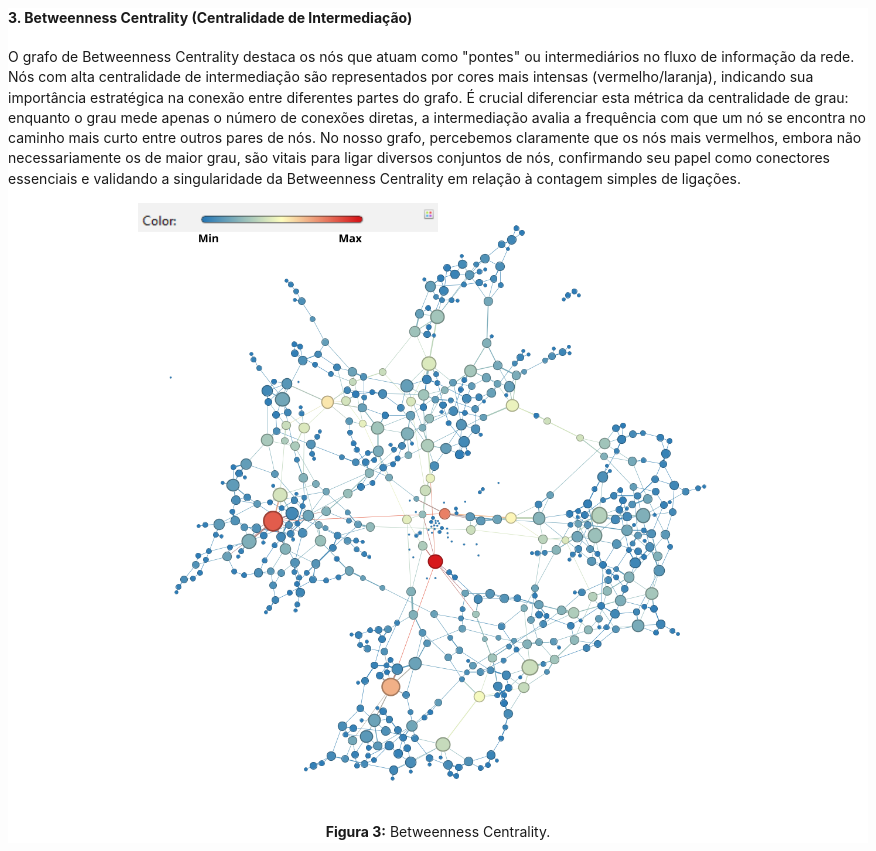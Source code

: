 #### 3. Betweenness Centrality (Centralidade de Intermediação)
O grafo de Betweenness Centrality destaca os nós que atuam como "pontes" ou intermediários no fluxo de informação da rede. Nós com alta centralidade de intermediação são representados por cores mais intensas (vermelho/laranja), indicando sua importância estratégica na conexão entre diferentes partes do grafo. É crucial diferenciar esta métrica da centralidade de grau: enquanto o grau mede apenas o número de conexões diretas, a intermediação avalia a frequência com que um nó se encontra no caminho mais curto entre outros pares de nós. No nosso grafo, percebemos claramente que os nós mais vermelhos, embora não necessariamente os de maior grau, são vitais para ligar diversos conjuntos de nós, confirmando seu papel como conectores essenciais e validando a singularidade da Betweenness Centrality em relação à contagem simples de ligações.
<div align="center">
<img src="img/BetweennessCentrality.png" alt="Gráfico 3 - Betweenness Centrality" width="600">
<p><strong>Figura 3:</strong> Betweenness Centrality.</p>
</div>
